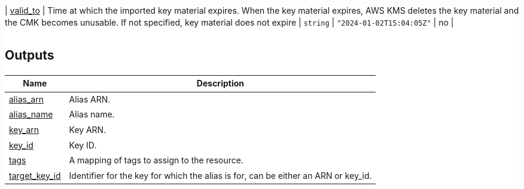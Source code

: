 | <a name="input_valid_to"></a> [valid\_to](#input\_valid\_to) | Time at which the imported key material expires. When the key material expires, AWS KMS deletes the key material and the CMK becomes unusable. If not specified, key material does not expire | `string` | `"2024-01-02T15:04:05Z"` | no |

## Outputs

| Name | Description |
|------|-------------|
| <a name="output_alias_arn"></a> [alias\_arn](#output\_alias\_arn) | Alias ARN. |
| <a name="output_alias_name"></a> [alias\_name](#output\_alias\_name) | Alias name. |
| <a name="output_key_arn"></a> [key\_arn](#output\_key\_arn) | Key ARN. |
| <a name="output_key_id"></a> [key\_id](#output\_key\_id) | Key ID. |
| <a name="output_tags"></a> [tags](#output\_tags) | A mapping of tags to assign to the resource. |
| <a name="output_target_key_id"></a> [target\_key\_id](#output\_target\_key\_id) | Identifier for the key for which the alias is for, can be either an ARN or key\_id. |

